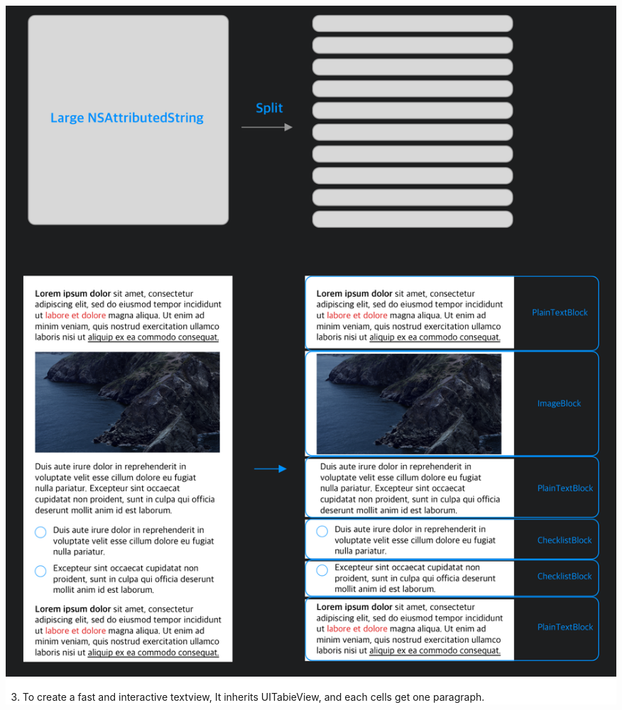 ![](blockStructure.png)<br/>

3. To create a fast and interactive textview, It inherits UITabieView, and each cells get one paragraph. 

